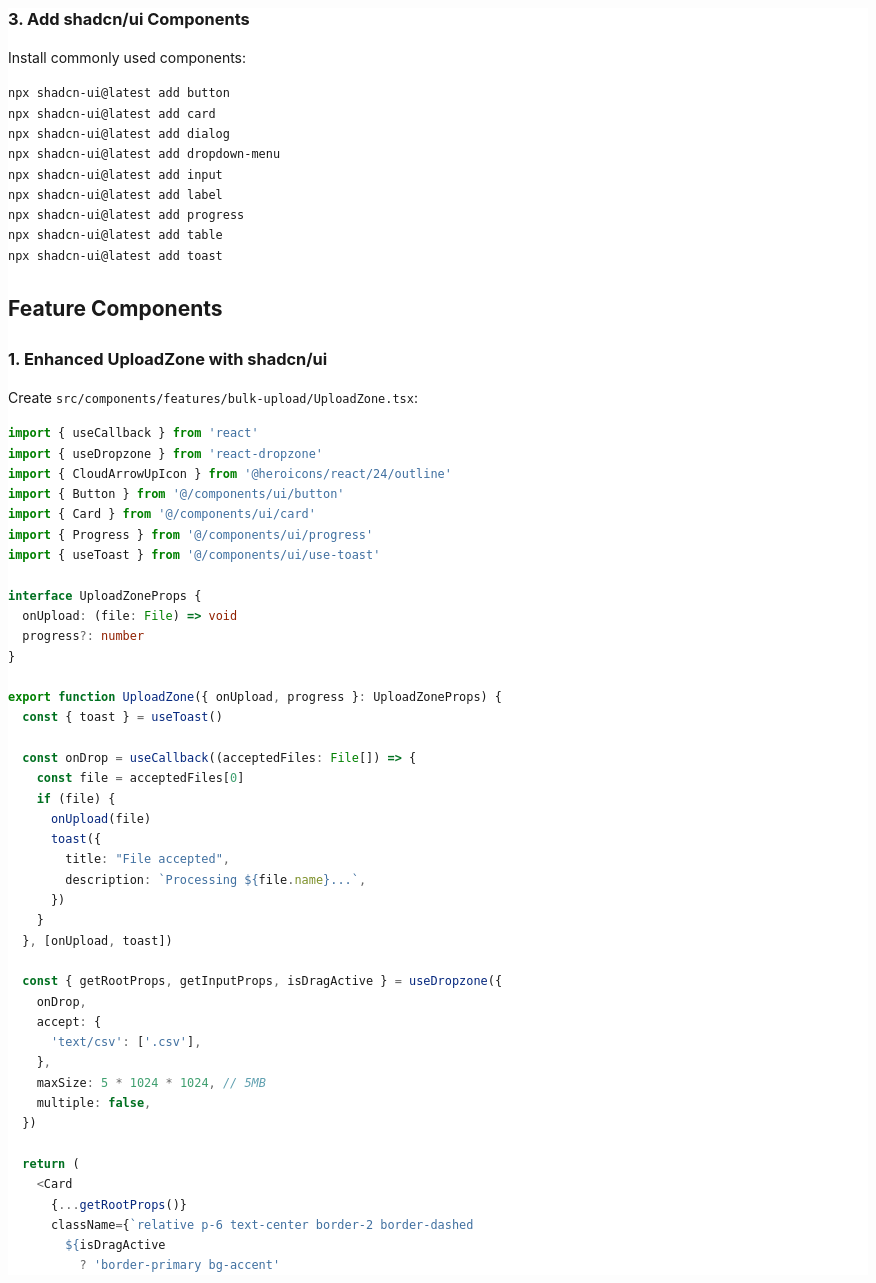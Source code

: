 ### 3. Add shadcn/ui Components

Install commonly used components:
```bash
npx shadcn-ui@latest add button
npx shadcn-ui@latest add card
npx shadcn-ui@latest add dialog
npx shadcn-ui@latest add dropdown-menu
npx shadcn-ui@latest add input
npx shadcn-ui@latest add label
npx shadcn-ui@latest add progress
npx shadcn-ui@latest add table
npx shadcn-ui@latest add toast
```

## Feature Components

### 1. Enhanced UploadZone with shadcn/ui

Create `src/components/features/bulk-upload/UploadZone.tsx`:
```typescript
import { useCallback } from 'react'
import { useDropzone } from 'react-dropzone'
import { CloudArrowUpIcon } from '@heroicons/react/24/outline'
import { Button } from '@/components/ui/button'
import { Card } from '@/components/ui/card'
import { Progress } from '@/components/ui/progress'
import { useToast } from '@/components/ui/use-toast'

interface UploadZoneProps {
  onUpload: (file: File) => void
  progress?: number
}

export function UploadZone({ onUpload, progress }: UploadZoneProps) {
  const { toast } = useToast()

  const onDrop = useCallback((acceptedFiles: File[]) => {
    const file = acceptedFiles[0]
    if (file) {
      onUpload(file)
      toast({
        title: "File accepted",
        description: `Processing ${file.name}...`,
      })
    }
  }, [onUpload, toast])

  const { getRootProps, getInputProps, isDragActive } = useDropzone({
    onDrop,
    accept: {
      'text/csv': ['.csv'],
    },
    maxSize: 5 * 1024 * 1024, // 5MB
    multiple: false,
  })

  return (
    <Card
      {...getRootProps()}
      className={`relative p-6 text-center border-2 border-dashed 
        ${isDragActive 
          ? 'border-primary bg-accent' 
```
